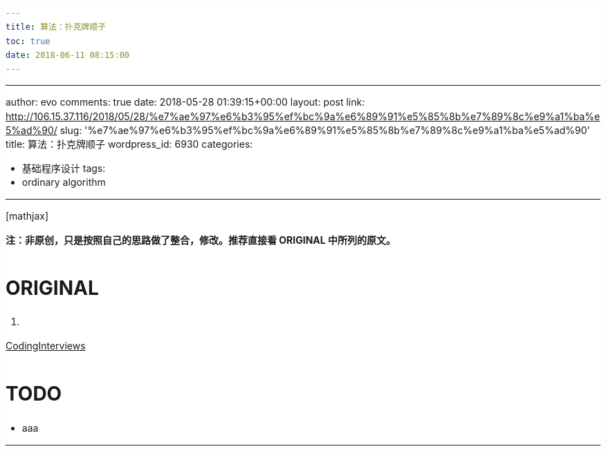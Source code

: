 ```yaml
---
title: 算法：扑克牌顺子
toc: true
date: 2018-06-11 08:15:00
---
```

---
author: evo
comments: true
date: 2018-05-28 01:39:15+00:00
layout: post
link: http://106.15.37.116/2018/05/28/%e7%ae%97%e6%b3%95%ef%bc%9a%e6%89%91%e5%85%8b%e7%89%8c%e9%a1%ba%e5%ad%90/
slug: '%e7%ae%97%e6%b3%95%ef%bc%9a%e6%89%91%e5%85%8b%e7%89%8c%e9%a1%ba%e5%ad%90'
title: 算法：扑克牌顺子
wordpress_id: 6930
categories:
- 基础程序设计
tags:
- ordinary algorithm
---



[mathjax]

**注：非原创，只是按照自己的思路做了整合，修改。推荐直接看 ORIGINAL 中所列的原文。**


# ORIGINAL





 	
  1. 


[CodingInterviews](https://github.com/gatieme/CodingInterviews)







# TODO





 	
  * aaa





* * *

